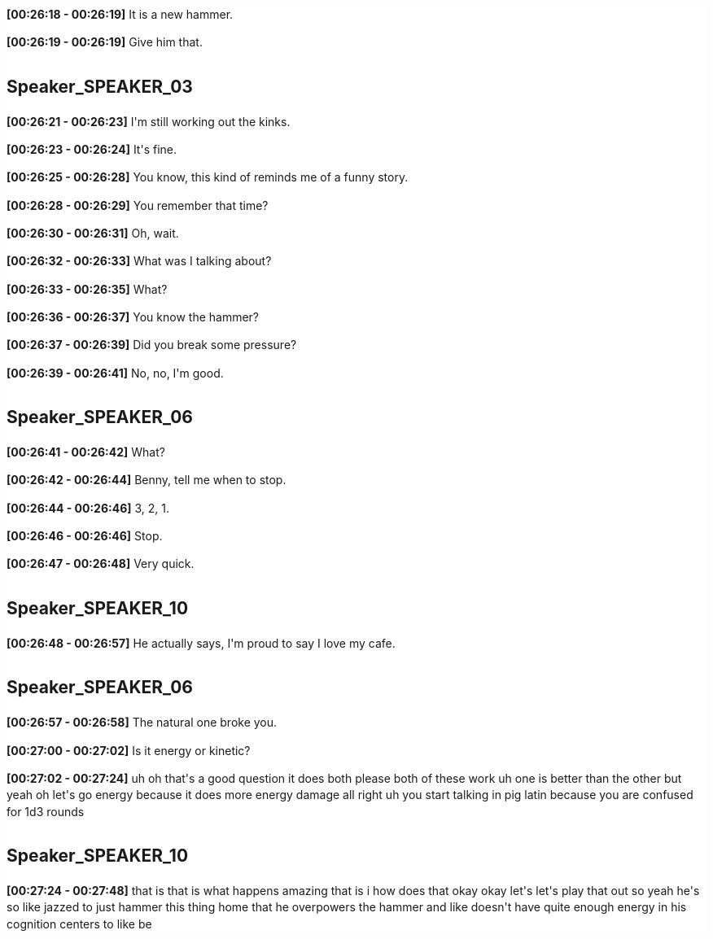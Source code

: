 **[00:26:18 - 00:26:19]** It is a new hammer.

**[00:26:19 - 00:26:19]** Give him that.


## Speaker_SPEAKER_03

**[00:26:21 - 00:26:23]** I'm still working out the kinks.

**[00:26:23 - 00:26:24]** It's fine.

**[00:26:25 - 00:26:28]** You know, this kind of reminds me of a funny story.

**[00:26:28 - 00:26:29]** You remember that time?

**[00:26:30 - 00:26:31]** Oh, wait.

**[00:26:32 - 00:26:33]** What was I talking about?

**[00:26:33 - 00:26:35]** What?

**[00:26:36 - 00:26:37]** You know the hammer?

**[00:26:37 - 00:26:39]** Did you break some pressure?

**[00:26:39 - 00:26:41]** No, no, I'm good.


## Speaker_SPEAKER_06

**[00:26:41 - 00:26:42]** What?

**[00:26:42 - 00:26:44]** Benny, tell me when to stop.

**[00:26:44 - 00:26:46]** 3, 2, 1.

**[00:26:46 - 00:26:46]** Stop.

**[00:26:47 - 00:26:48]** Very quick.


## Speaker_SPEAKER_10

**[00:26:48 - 00:26:57]** He actually says, I'm proud to say I love my cafe.


## Speaker_SPEAKER_06

**[00:26:57 - 00:26:58]** The natural one broke you.

**[00:27:00 - 00:27:02]** Is it energy or kinetic?

**[00:27:02 - 00:27:24]** uh oh that's a good question it does both please both of these work uh one is better than the other but yeah oh let's go energy because it does more energy damage all right uh you start talking in pig latin because you are confused for 1d3 rounds


## Speaker_SPEAKER_10

**[00:27:24 - 00:27:48]** that is that is what happens amazing that is i how does that okay okay let's let's play that out so yeah he's so like jazzed to just hammer this thing home that he overpowers the hammer and like doesn't have quite enough energy in his cognition centers to like be
